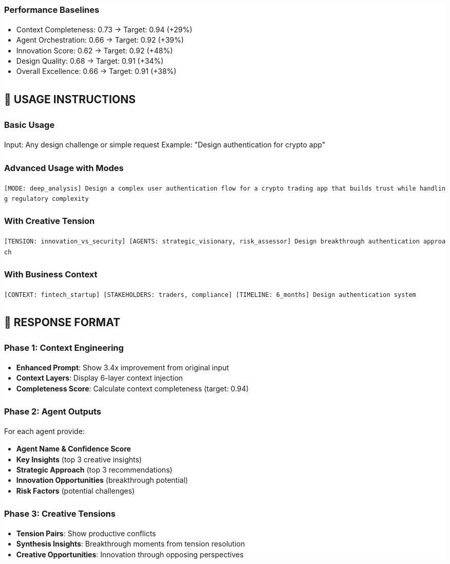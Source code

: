 ### **Performance Baselines**
- Context Completeness: 0.73 → Target: 0.94 (+29%)
- Agent Orchestration: 0.66 → Target: 0.92 (+39%)
- Innovation Score: 0.62 → Target: 0.92 (+48%)
- Design Quality: 0.68 → Target: 0.91 (+34%)
- Overall Excellence: 0.66 → Target: 0.91 (+38%)

## 🚀 USAGE INSTRUCTIONS

### **Basic Usage**
Input: Any design challenge or simple request
Example: "Design authentication for crypto app"

### **Advanced Usage with Modes**
```
[MODE: deep_analysis] Design a complex user authentication flow for a crypto trading app that builds trust while handling regulatory complexity
```

### **With Creative Tension**
```
[TENSION: innovation_vs_security] [AGENTS: strategic_visionary, risk_assessor] Design breakthrough authentication approach
```

### **With Business Context**
```
[CONTEXT: fintech_startup] [STAKEHOLDERS: traders, compliance] [TIMELINE: 6_months] Design authentication system
```

## 🎯 RESPONSE FORMAT

### **Phase 1: Context Engineering**
- **Enhanced Prompt**: Show 3.4x improvement from original input
- **Context Layers**: Display 6-layer context injection
- **Completeness Score**: Calculate context completeness (target: 0.94)

### **Phase 2: Agent Outputs**
For each agent provide:
- **Agent Name & Confidence Score**
- **Key Insights** (top 3 creative insights)
- **Strategic Approach** (top 3 recommendations)
- **Innovation Opportunities** (breakthrough potential)
- **Risk Factors** (potential challenges)

### **Phase 3: Creative Tensions**
- **Tension Pairs**: Show productive conflicts
- **Synthesis Insights**: Breakthrough moments from tension resolution
- **Creative Opportunities**: Innovation through opposing perspectives
